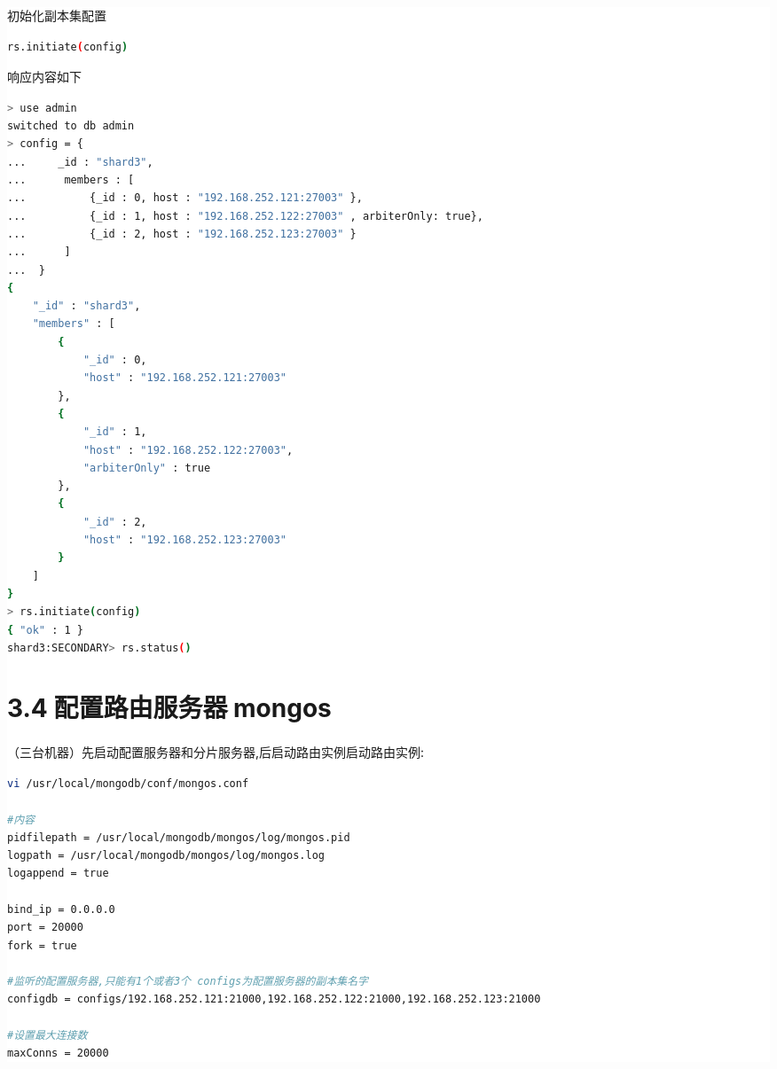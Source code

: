 初始化副本集配置

```sh
rs.initiate(config)
```

响应内容如下

```sh
> use admin
switched to db admin
> config = {
...     _id : "shard3",
...      members : [
...          {_id : 0, host : "192.168.252.121:27003" },
...          {_id : 1, host : "192.168.252.122:27003" , arbiterOnly: true},
...          {_id : 2, host : "192.168.252.123:27003" }
...      ]
...  }
{
	"_id" : "shard3",
	"members" : [
		{
			"_id" : 0,
			"host" : "192.168.252.121:27003"
		},
		{
			"_id" : 1,
			"host" : "192.168.252.122:27003",
			"arbiterOnly" : true
		},
		{
			"_id" : 2,
			"host" : "192.168.252.123:27003"
		}
	]
}
> rs.initiate(config)
{ "ok" : 1 }
shard3:SECONDARY> rs.status()
```

# 3.4 配置路由服务器 mongos

（三台机器）先启动配置服务器和分片服务器,后启动路由实例启动路由实例:

```sh
vi /usr/local/mongodb/conf/mongos.conf

#内容
pidfilepath = /usr/local/mongodb/mongos/log/mongos.pid
logpath = /usr/local/mongodb/mongos/log/mongos.log
logappend = true

bind_ip = 0.0.0.0
port = 20000
fork = true

#监听的配置服务器,只能有1个或者3个 configs为配置服务器的副本集名字
configdb = configs/192.168.252.121:21000,192.168.252.122:21000,192.168.252.123:21000
 
#设置最大连接数
maxConns = 20000
```
